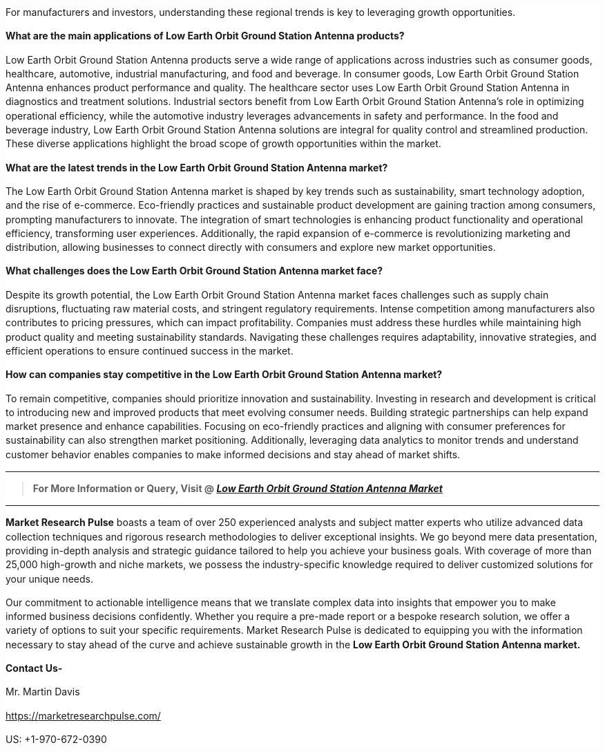 For manufacturers and investors, understanding these regional trends is key to leveraging growth opportunities.</p><p><strong>What are the main applications of Low Earth Orbit Ground Station Antenna products?</strong></p><p>Low Earth Orbit Ground Station Antenna products serve a wide range of applications across industries such as consumer goods, healthcare, automotive, industrial manufacturing, and food and beverage. In consumer goods, Low Earth Orbit Ground Station Antenna enhances product performance and quality. The healthcare sector uses Low Earth Orbit Ground Station Antenna in diagnostics and treatment solutions. Industrial sectors benefit from Low Earth Orbit Ground Station Antenna&rsquo;s role in optimizing operational efficiency, while the automotive industry leverages advancements in safety and performance. In the food and beverage industry, Low Earth Orbit Ground Station Antenna solutions are integral for quality control and streamlined production. These diverse applications highlight the broad scope of growth opportunities within the market.</p><p><strong>What are the latest trends in the Low Earth Orbit Ground Station Antenna market?</strong></p><p>The Low Earth Orbit Ground Station Antenna market is shaped by key trends such as sustainability, smart technology adoption, and the rise of e-commerce. Eco-friendly practices and sustainable product development are gaining traction among consumers, prompting manufacturers to innovate. The integration of smart technologies is enhancing product functionality and operational efficiency, transforming user experiences. Additionally, the rapid expansion of e-commerce is revolutionizing marketing and distribution, allowing businesses to connect directly with consumers and explore new market opportunities.</p><p><strong>What challenges does the Low Earth Orbit Ground Station Antenna market face?</strong></p><p>Despite its growth potential, the Low Earth Orbit Ground Station Antenna market faces challenges such as supply chain disruptions, fluctuating raw material costs, and stringent regulatory requirements. Intense competition among manufacturers also contributes to pricing pressures, which can impact profitability. Companies must address these hurdles while maintaining high product quality and meeting sustainability standards. Navigating these challenges requires adaptability, innovative strategies, and efficient operations to ensure continued success in the market.</p><p><strong>How can companies stay competitive in the Low Earth Orbit Ground Station Antenna market?</strong></p><p>To remain competitive, companies should prioritize innovation and sustainability. Investing in research and development is critical to introducing new and improved products that meet evolving consumer needs. Building strategic partnerships can help expand market presence and enhance capabilities. Focusing on eco-friendly practices and aligning with consumer preferences for sustainability can also strengthen market positioning. Additionally, leveraging data analytics to monitor trends and understand customer behavior enables companies to make informed decisions and stay ahead of market shifts.</p><hr /><blockquote><p><strong>For More Information or Query, Visit @&nbsp;<em><a href="https://marketresearchpulse.com/report/26607/low-earth-orbit-ground-station-antenna-market?utm_source=Linkedin&utm_medium=020">Low Earth Orbit Ground Station Antenna Market</a></em></strong></p></blockquote><hr /><p><strong>Market Research Pulse</strong> boasts a team of over 250 experienced analysts and subject matter experts who utilize advanced data collection techniques and rigorous research methodologies to deliver exceptional insights. We go beyond mere data presentation, providing in-depth analysis and strategic guidance tailored to help you achieve your business goals. With coverage of more than 25,000 high-growth and niche markets, we possess the industry-specific knowledge required to deliver customized solutions for your unique needs.</p><p>Our commitment to actionable intelligence means that we translate complex data into insights that empower you to make informed business decisions confidently. Whether you require a pre-made report or a bespoke research solution, we offer a variety of options to suit your specific requirements. Market Research Pulse is dedicated to equipping you with the information necessary to stay ahead of the curve and achieve sustainable growth in the <strong>Low Earth Orbit Ground Station Antenna market.</strong></p><p><strong>Contact Us-</strong></p><p>Mr. Martin Davis</p><p>https://marketresearchpulse.com/</p><p>US: +1-970-672-0390</p>
